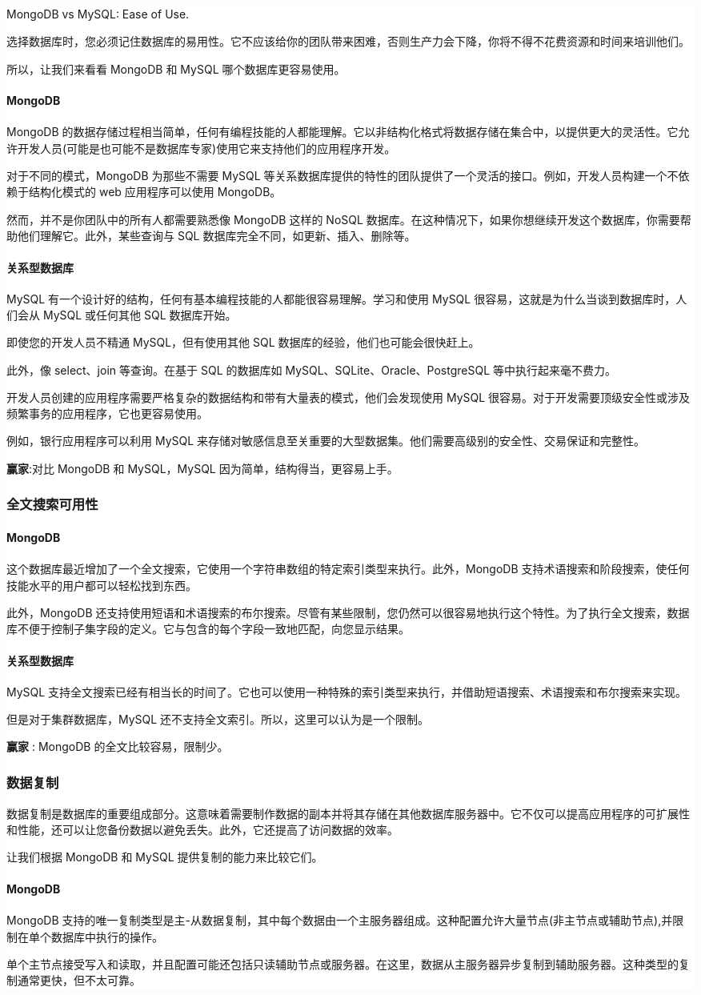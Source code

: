 MongoDB vs MySQL: Ease of Use.



选择数据库时，您必须记住数据库的易用性。它不应该给你的团队带来困难，否则生产力会下降，你将不得不花费资源和时间来培训他们。

所以，让我们来看看 MongoDB 和 MySQL 哪个数据库更容易使用。

#### MongoDB

MongoDB 的数据存储过程相当简单，任何有编程技能的人都能理解。它以非结构化格式将数据存储在集合中，以提供更大的灵活性。它允许开发人员(可能是也可能不是数据库专家)使用它来支持他们的应用程序开发。

对于不同的模式，MongoDB 为那些不需要 MySQL 等关系数据库提供的特性的团队提供了一个灵活的接口。例如，开发人员构建一个不依赖于结构化模式的 web 应用程序可以使用 MongoDB。

然而，并不是你团队中的所有人都需要熟悉像 MongoDB 这样的 NoSQL 数据库。在这种情况下，如果你想继续开发这个数据库，你需要帮助他们理解它。此外，某些查询与 SQL 数据库完全不同，如更新、插入、删除等。

#### 关系型数据库

MySQL 有一个设计好的结构，任何有基本编程技能的人都能很容易理解。学习和使用 MySQL 很容易，这就是为什么当谈到数据库时，人们会从 MySQL 或任何其他 SQL 数据库开始。

即使您的开发人员不精通 MySQL，但有使用其他 SQL 数据库的经验，他们也可能会很快赶上。

此外，像 select、join 等查询。在基于 SQL 的数据库如 MySQL、SQLite、Oracle、PostgreSQL 等中执行起来毫不费力。

开发人员创建的应用程序需要严格复杂的数据结构和带有大量表的模式，他们会发现使用 MySQL 很容易。对于开发需要顶级安全性或涉及频繁事务的应用程序，它也更容易使用。

例如，银行应用程序可以利用 MySQL 来存储对敏感信息至关重要的大型数据集。他们需要高级别的安全性、交易保证和完整性。

**赢家**:对比 MongoDB 和 MySQL，MySQL 因为简单，结构得当，更容易上手。

### 全文搜索可用性

#### MongoDB

这个数据库最近增加了一个全文搜索，它使用一个字符串数组的特定索引类型来执行。此外，MongoDB 支持术语搜索和阶段搜索，使任何技能水平的用户都可以轻松找到东西。

此外，MongoDB 还支持使用短语和术语搜索的布尔搜索。尽管有某些限制，您仍然可以很容易地执行这个特性。为了执行全文搜索，数据库不便于控制子集字段的定义。它与包含的每个字段一致地匹配，向您显示结果。

#### 关系型数据库

MySQL 支持全文搜索已经有相当长的时间了。它也可以使用一种特殊的索引类型来执行，并借助短语搜索、术语搜索和布尔搜索来实现。

但是对于集群数据库，MySQL 还不支持全文索引。所以，这里可以认为是一个限制。

**赢家** : MongoDB 的全文比较容易，限制少。

### 数据复制

数据复制是数据库的重要组成部分。这意味着需要制作数据的副本并将其存储在其他数据库服务器中。它不仅可以提高应用程序的可扩展性和性能，还可以让您备份数据以避免丢失。此外，它还提高了访问数据的效率。

让我们根据 MongoDB 和 MySQL 提供复制的能力来比较它们。

#### MongoDB

MongoDB 支持的唯一复制类型是主-从数据复制，其中每个数据由一个主服务器组成。这种配置允许大量节点(非主节点或辅助节点),并限制在单个数据库中执行的操作。

单个主节点接受写入和读取，并且配置可能还包括只读辅助节点或服务器。在这里，数据从主服务器异步复制到辅助服务器。这种类型的复制通常更快，但不太可靠。

